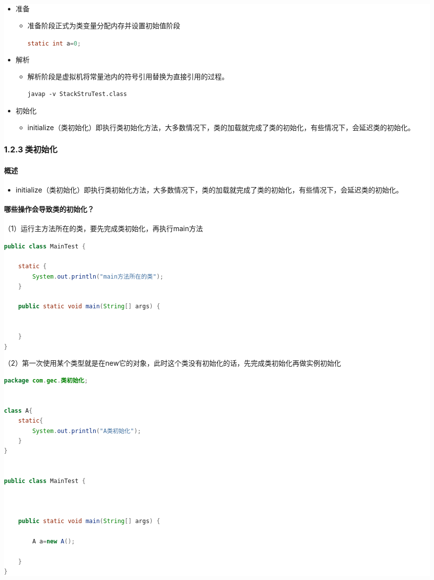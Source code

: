 - 准备
  - 准备阶段正式为类变量分配内存并设置初始值阶段
  
    ~~~ java
    static int a=0;
    ~~~
  
- 解析
  - 解析阶段是虚拟机将常量池内的符号引用替换为直接引用的过程。
  
    ~~~ 
    javap -v StackStruTest.class
    ~~~
  
    
  
- 初始化
  - initialize（类初始化）即执行<clinit>类初始化方法，大多数情况下，类的加载就完成了类的初始化，有些情况下，会延迟类的初始化。

### 1.2.3 类初始化

#### 概述

- initialize（类初始化）即执行<clinit>类初始化方法，大多数情况下，类的加载就完成了类的初始化，有些情况下，会延迟类的初始化。

#### 哪些操作会导致类的初始化？

（1）运行主方法所在的类，要先完成类初始化，再执行main方法

~~~ java
public class MainTest {

    static {
        System.out.println("main方法所在的类");
    }

    public static void main(String[] args) {


    }
}

~~~

（2）第一次使用某个类型就是在new它的对象，此时这个类没有初始化的话，先完成类初始化再做实例初始化

~~~ java
package com.gec.类初始化;


class A{
    static{
        System.out.println("A类初始化");
    }
}


public class MainTest {



    public static void main(String[] args) {

        A a=new A();

    }
}

~~~
